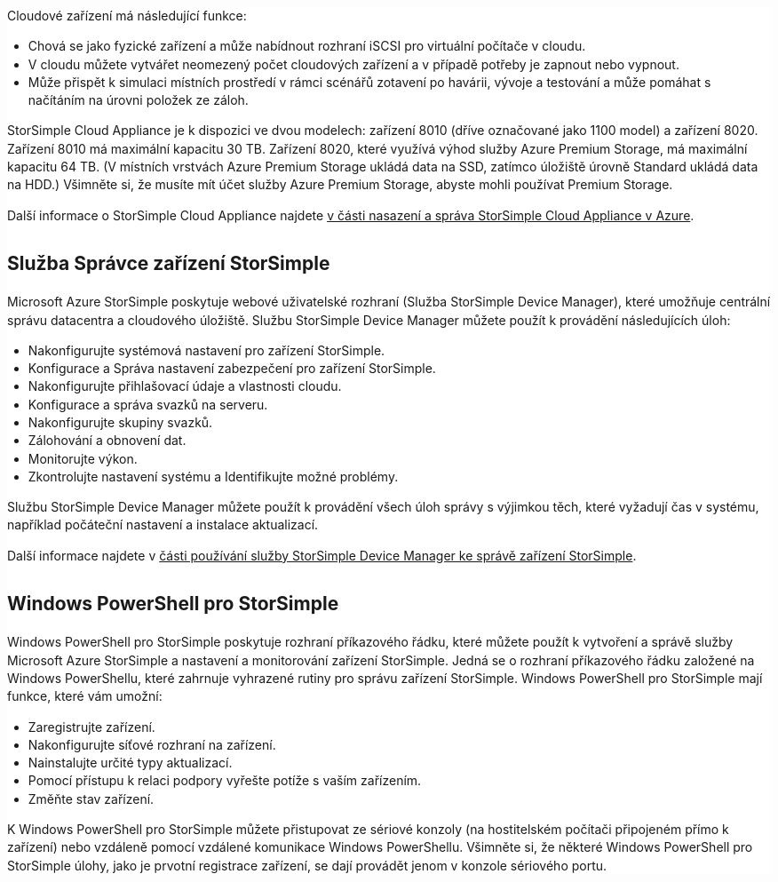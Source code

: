 Cloudové zařízení má následující funkce:

* Chová se jako fyzické zařízení a může nabídnout rozhraní iSCSI pro virtuální počítače v cloudu.
* V cloudu můžete vytvářet neomezený počet cloudových zařízení a v případě potřeby je zapnout nebo vypnout.
* Může přispět k simulaci místních prostředí v rámci scénářů zotavení po havárii, vývoje a testování a může pomáhat s načítáním na úrovni položek ze záloh.

StorSimple Cloud Appliance je k dispozici ve dvou modelech: zařízení 8010 (dříve označované jako 1100 model) a zařízení 8020. Zařízení 8010 má maximální kapacitu 30 TB. Zařízení 8020, které využívá výhod služby Azure Premium Storage, má maximální kapacitu 64 TB. (V místních vrstvách Azure Premium Storage ukládá data na SSD, zatímco úložiště úrovně Standard ukládá data na HDD.) Všimněte si, že musíte mít účet služby Azure Premium Storage, abyste mohli používat Premium Storage.

Další informace o StorSimple Cloud Appliance najdete [v části nasazení a správa StorSimple Cloud Appliance v Azure](storsimple-8000-cloud-appliance-u2.md).

## <a name="storsimple-device-manager-service"></a>Služba Správce zařízení StorSimple
Microsoft Azure StorSimple poskytuje webové uživatelské rozhraní (Služba StorSimple Device Manager), které umožňuje centrální správu datacentra a cloudového úložiště. Službu StorSimple Device Manager můžete použít k provádění následujících úloh:

* Nakonfigurujte systémová nastavení pro zařízení StorSimple.
* Konfigurace a Správa nastavení zabezpečení pro zařízení StorSimple.
* Nakonfigurujte přihlašovací údaje a vlastnosti cloudu.
* Konfigurace a správa svazků na serveru.
* Nakonfigurujte skupiny svazků.
* Zálohování a obnovení dat.
* Monitorujte výkon.
* Zkontrolujte nastavení systému a Identifikujte možné problémy.

Službu StorSimple Device Manager můžete použít k provádění všech úloh správy s výjimkou těch, které vyžadují čas v systému, například počáteční nastavení a instalace aktualizací.

Další informace najdete v [části používání služby StorSimple Device Manager ke správě zařízení StorSimple](storsimple-8000-manager-service-administration.md).

## <a name="windows-powershell-for-storsimple"></a>Windows PowerShell pro StorSimple
Windows PowerShell pro StorSimple poskytuje rozhraní příkazového řádku, které můžete použít k vytvoření a správě služby Microsoft Azure StorSimple a nastavení a monitorování zařízení StorSimple. Jedná se o rozhraní příkazového řádku založené na Windows PowerShellu, které zahrnuje vyhrazené rutiny pro správu zařízení StorSimple. Windows PowerShell pro StorSimple mají funkce, které vám umožní:

* Zaregistrujte zařízení.
* Nakonfigurujte síťové rozhraní na zařízení.
* Nainstalujte určité typy aktualizací.
* Pomocí přístupu k relaci podpory vyřešte potíže s vaším zařízením.
* Změňte stav zařízení.

K Windows PowerShell pro StorSimple můžete přistupovat ze sériové konzoly (na hostitelském počítači připojeném přímo k zařízení) nebo vzdáleně pomocí vzdálené komunikace Windows PowerShellu. Všimněte si, že některé Windows PowerShell pro StorSimple úlohy, jako je prvotní registrace zařízení, se dají provádět jenom v konzole sériového portu.
